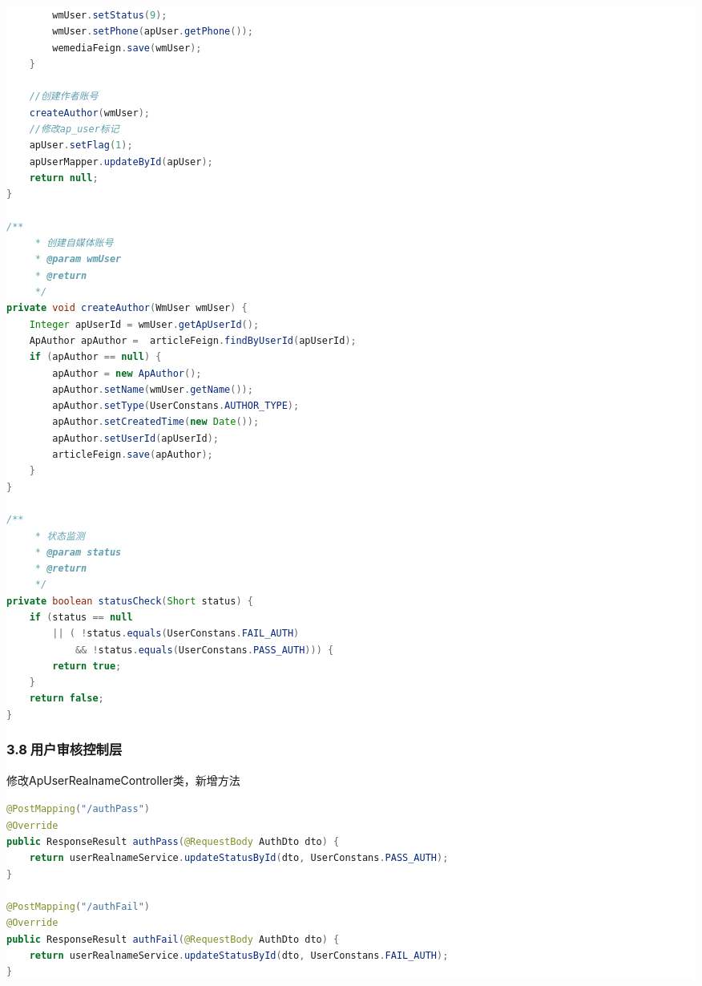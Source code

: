 ```java
        wmUser.setStatus(9);
        wmUser.setPhone(apUser.getPhone());
        wemediaFeign.save(wmUser);
    }

    //创建作者账号
    createAuthor(wmUser);
    //修改ap_user标记
    apUser.setFlag(1);
    apUserMapper.updateById(apUser);
    return null;
}

/**
     * 创建自媒体账号
     * @param wmUser
     * @return
     */
private void createAuthor(WmUser wmUser) {
    Integer apUserId = wmUser.getApUserId();
    ApAuthor apAuthor =  articleFeign.findByUserId(apUserId);
    if (apAuthor == null) {
        apAuthor = new ApAuthor();
        apAuthor.setName(wmUser.getName());
        apAuthor.setType(UserConstans.AUTHOR_TYPE);
        apAuthor.setCreatedTime(new Date());
        apAuthor.setUserId(apUserId);
        articleFeign.save(apAuthor);
    }
}

/**
     * 状态监测
     * @param status
     * @return
     */
private boolean statusCheck(Short status) {
    if (status == null
        || ( !status.equals(UserConstans.FAIL_AUTH)
            && !status.equals(UserConstans.PASS_AUTH))) {
        return true;
    }
    return false;
}
```

### 3.8 用户审核控制层

修改ApUserRealnameController类，新增方法

```java
@PostMapping("/authPass")
@Override
public ResponseResult authPass(@RequestBody AuthDto dto) {
    return userRealnameService.updateStatusById(dto, UserConstans.PASS_AUTH);
}

@PostMapping("/authFail")
@Override
public ResponseResult authFail(@RequestBody AuthDto dto) {
    return userRealnameService.updateStatusById(dto, UserConstans.FAIL_AUTH);
}
```
